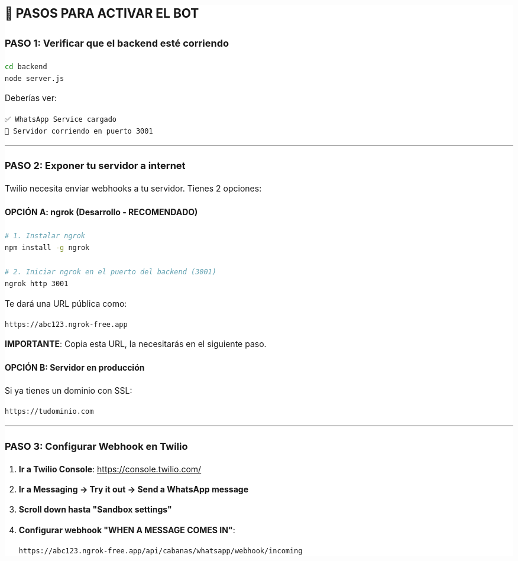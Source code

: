 ## 🚀 PASOS PARA ACTIVAR EL BOT

### **PASO 1: Verificar que el backend esté corriendo**

```bash
cd backend
node server.js
```

Deberías ver:
```
✅ WhatsApp Service cargado
🚀 Servidor corriendo en puerto 3001
```

---

### **PASO 2: Exponer tu servidor a internet**

Twilio necesita enviar webhooks a tu servidor. Tienes 2 opciones:

#### **OPCIÓN A: ngrok (Desarrollo - RECOMENDADO)**

```bash
# 1. Instalar ngrok
npm install -g ngrok

# 2. Iniciar ngrok en el puerto del backend (3001)
ngrok http 3001
```

Te dará una URL pública como:
```
https://abc123.ngrok-free.app
```

**IMPORTANTE**: Copia esta URL, la necesitarás en el siguiente paso.

#### **OPCIÓN B: Servidor en producción**

Si ya tienes un dominio con SSL:
```
https://tudominio.com
```

---

### **PASO 3: Configurar Webhook en Twilio**

1. **Ir a Twilio Console**: https://console.twilio.com/

2. **Ir a Messaging → Try it out → Send a WhatsApp message**

3. **Scroll down hasta "Sandbox settings"**

4. **Configurar webhook "WHEN A MESSAGE COMES IN"**:
   ```
   https://abc123.ngrok-free.app/api/cabanas/whatsapp/webhook/incoming
   ```
